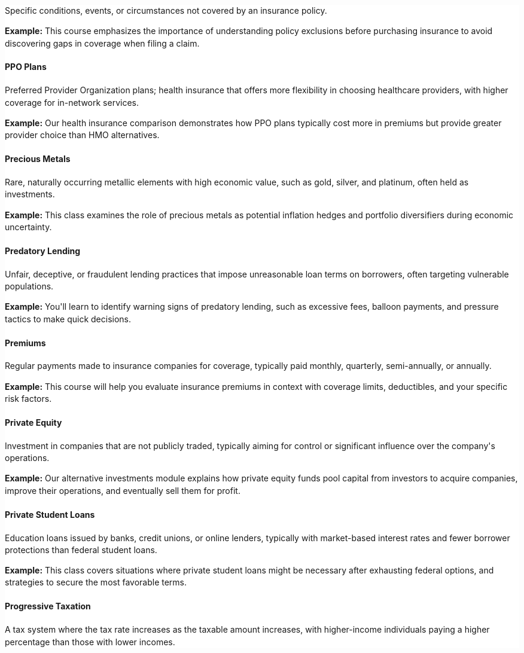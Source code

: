 Specific conditions, events, or circumstances not covered by an insurance policy.

**Example:** This course emphasizes the importance of understanding policy exclusions before purchasing insurance to avoid discovering gaps in coverage when filing a claim.

#### PPO Plans

Preferred Provider Organization plans; health insurance that offers more flexibility in choosing healthcare providers, with higher coverage for in-network services.

**Example:** Our health insurance comparison demonstrates how PPO plans typically cost more in premiums but provide greater provider choice than HMO alternatives.

#### Precious Metals

Rare, naturally occurring metallic elements with high economic value, such as gold, silver, and platinum, often held as investments.

**Example:** This class examines the role of precious metals as potential inflation hedges and portfolio diversifiers during economic uncertainty.

#### Predatory Lending

Unfair, deceptive, or fraudulent lending practices that impose unreasonable loan terms on borrowers, often targeting vulnerable populations.

**Example:** You'll learn to identify warning signs of predatory lending, such as excessive fees, balloon payments, and pressure tactics to make quick decisions.

#### Premiums

Regular payments made to insurance companies for coverage, typically paid monthly, quarterly, semi-annually, or annually.

**Example:** This course will help you evaluate insurance premiums in context with coverage limits, deductibles, and your specific risk factors.

#### Private Equity

Investment in companies that are not publicly traded, typically aiming for control or significant influence over the company's operations.

**Example:** Our alternative investments module explains how private equity funds pool capital from investors to acquire companies, improve their operations, and eventually sell them for profit.

#### Private Student Loans

Education loans issued by banks, credit unions, or online lenders, typically with market-based interest rates and fewer borrower protections than federal student loans.

**Example:** This class covers situations where private student loans might be necessary after exhausting federal options, and strategies to secure the most favorable terms.

#### Progressive Taxation

A tax system where the tax rate increases as the taxable amount increases, with higher-income individuals paying a higher percentage than those with lower incomes.

